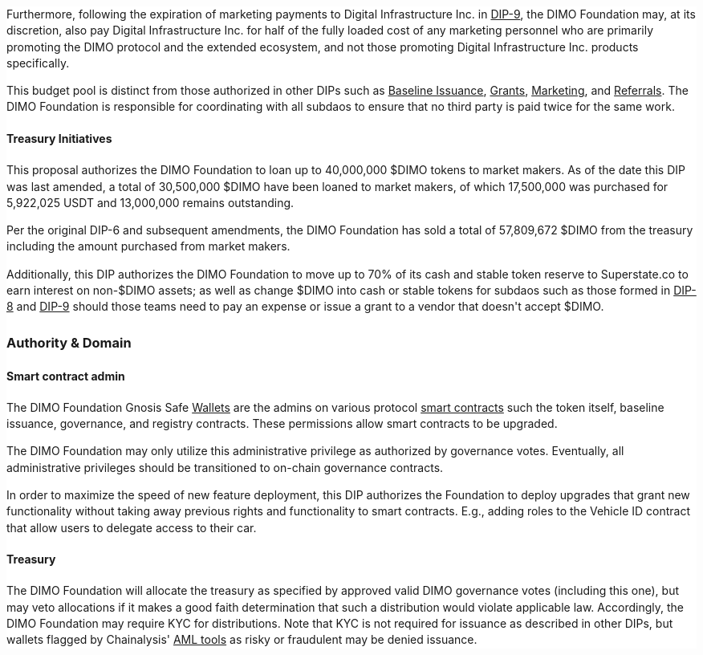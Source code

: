Furthermore, following the expiration of marketing payments to Digital Infrastructure Inc. in [DIP-9](https://docs.dimo.zone/governance/improvement-proposals/dip9), the DIMO Foundation may, at its discretion, also pay Digital Infrastructure Inc. for half of the fully loaded cost of any marketing personnel who are primarily promoting the DIMO protocol and the extended ecosystem, and not those promoting Digital Infrastructure Inc. products specifically.

This budget pool is distinct from those authorized in other DIPs such as [Baseline Issuance](https://docs.dimo.zone/governance/improvement-proposals/dip2), [Grants](https://docs.dimo.zone/governance/improvement-proposals/dip8), [Marketing](https://docs.dimo.zone/governance/improvement-proposals/dip9), and [Referrals](https://docs.dimo.zone/governance/improvement-proposals/dip7). The DIMO Foundation is responsible for coordinating with all subdaos to ensure that no third party is paid twice for the same work.

#### Treasury Initiatives

This proposal authorizes the DIMO Foundation to loan up to 40,000,000 $DIMO tokens to market makers. As of the date this DIP was last amended, a total of 30,500,000 $DIMO have been loaned to market makers, of which 17,500,000 was purchased for 5,922,025 USDT and 13,000,000 remains outstanding.

Per the original DIP-6 and subsequent amendments, the DIMO Foundation has sold a total of 57,809,672 $DIMO from the treasury including the amount purchased from market makers.

Additionally, this DIP authorizes the DIMO Foundation to move up to 70% of its cash and stable token reserve to Superstate.co to earn interest on non-$DIMO assets; as well as change $DIMO into cash or stable tokens for subdaos such as those formed in [DIP-8](https://docs.dimo.zone/governance/improvement-proposals/dip8) and [DIP-9](https://docs.dimo.zone/governance/improvement-proposals/dip9) should those teams need to pay an expense or issue a grant to a vendor that doesn't accept $DIMO.

### Authority & Domain

#### Smart contract admin

The DIMO Foundation Gnosis Safe [Wallets](https://app.gitbook.com/s/XrD4OPpblYqPDIzou05o/wallets "mention") are the admins on various protocol [smart contracts](https://dimo.zone/transparency) such the token itself, baseline issuance, governance, and registry contracts. These permissions allow smart contracts to be upgraded.&#x20;

The DIMO Foundation may only utilize this administrative privilege as authorized by governance votes. Eventually, all administrative privileges should be transitioned to on-chain governance contracts.

In order to maximize the speed of new feature deployment, this DIP authorizes the Foundation to deploy upgrades that grant new functionality without taking away previous rights and functionality to smart contracts. E.g., adding roles to the Vehicle ID contract that allow users to delegate access to their car.

#### Treasury

The DIMO Foundation will allocate the treasury as specified by approved valid DIMO governance votes (including this one), but may veto allocations if it makes a good faith determination that such a distribution would violate applicable law. Accordingly, the DIMO Foundation may require KYC for distributions. Note that KYC is not required for issuance as described in other DIPs, but wallets flagged by Chainalysis' [AML tools](https://www.chainalysis.com/free-cryptocurrency-sanctions-screening-tools/) as risky or fraudulent may be denied issuance.
